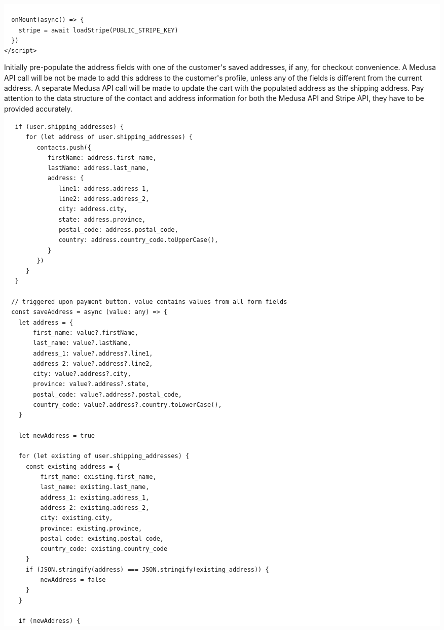 ```svelte (routes/checkout/+page.svelte)

  onMount(async() => {
    stripe = await loadStripe(PUBLIC_STRIPE_KEY)
  })
</script>
```

Initially pre-populate the address fields with one of the customer's saved addresses, if any, for checkout convenience. A Medusa API call will be not be made to add this address to the customer's profile, unless any of the fields is different from the current address. A separate Medusa API call will be made to update the cart with the populated address as the shipping address.
Pay attention to the data structure of the contact and address information for both the Medusa API and Stripe API, they have to be provided accurately.

```svelte
   if (user.shipping_addresses) {
      for (let address of user.shipping_addresses) {
         contacts.push({
            firstName: address.first_name,
            lastName: address.last_name,
            address: {
               line1: address.address_1,
               line2: address.address_2,
               city: address.city,
               state: address.province,
               postal_code: address.postal_code,
               country: address.country_code.toUpperCase(),
            }
         })
      }
   }

  // triggered upon payment button. value contains values from all form fields
  const saveAddress = async (value: any) => {
    let address = {
        first_name: value?.firstName,
        last_name: value?.lastName,
        address_1: value?.address?.line1,
        address_2: value?.address?.line2,
        city: value?.address?.city,
        province: value?.address?.state,
        postal_code: value?.address?.postal_code,
        country_code: value?.address?.country.toLowerCase(),
    }

    let newAddress = true

    for (let existing of user.shipping_addresses) {
      const existing_address = {
          first_name: existing.first_name,
          last_name: existing.last_name,
          address_1: existing.address_1, 
          address_2: existing.address_2, 
          city: existing.city, 
          province: existing.province, 
          postal_code: existing.postal_code, 
          country_code: existing.country_code
      }
      if (JSON.stringify(address) === JSON.stringify(existing_address)) {
          newAddress = false
      }
    }

    if (newAddress) {
```
